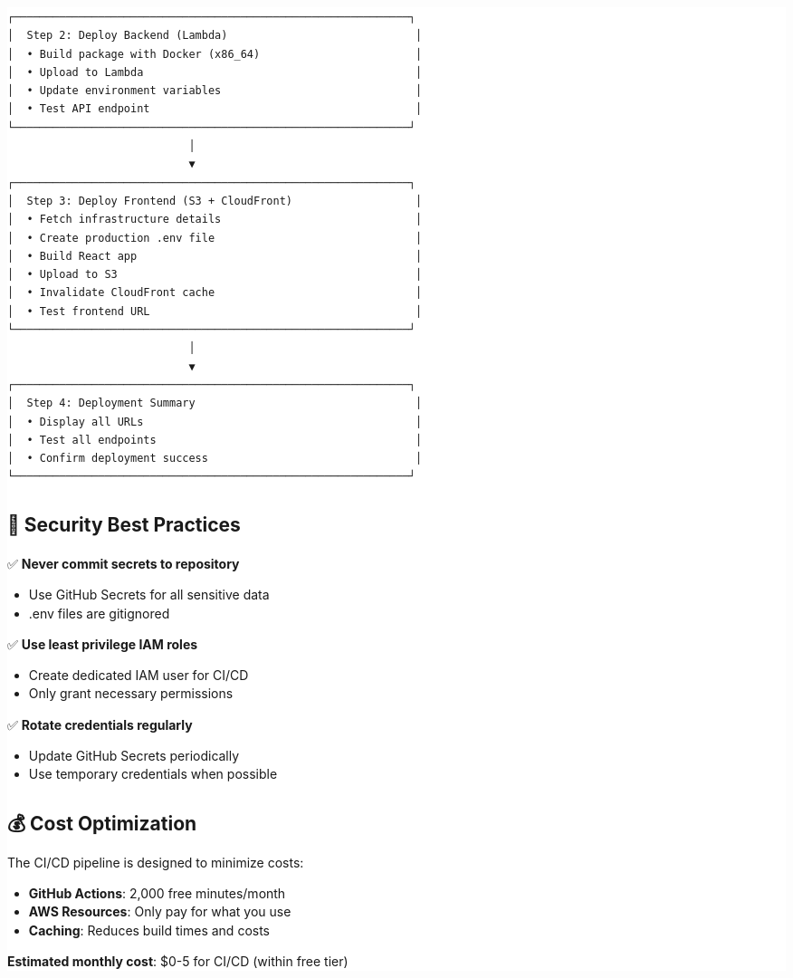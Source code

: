 ```
┌─────────────────────────────────────────────────────────────┐
│  Step 2: Deploy Backend (Lambda)                             │
│  • Build package with Docker (x86_64)                        │
│  • Upload to Lambda                                          │
│  • Update environment variables                              │
│  • Test API endpoint                                         │
└─────────────────────────────────────────────────────────────┘
                            │
                            ▼
┌─────────────────────────────────────────────────────────────┐
│  Step 3: Deploy Frontend (S3 + CloudFront)                   │
│  • Fetch infrastructure details                              │
│  • Create production .env file                               │
│  • Build React app                                           │
│  • Upload to S3                                              │
│  • Invalidate CloudFront cache                               │
│  • Test frontend URL                                         │
└─────────────────────────────────────────────────────────────┘
                            │
                            ▼
┌─────────────────────────────────────────────────────────────┐
│  Step 4: Deployment Summary                                  │
│  • Display all URLs                                          │
│  • Test all endpoints                                        │
│  • Confirm deployment success                                │
└─────────────────────────────────────────────────────────────┘
```

## 🔐 Security Best Practices

✅ **Never commit secrets to repository**
- Use GitHub Secrets for all sensitive data
- .env files are gitignored

✅ **Use least privilege IAM roles**
- Create dedicated IAM user for CI/CD
- Only grant necessary permissions

✅ **Rotate credentials regularly**
- Update GitHub Secrets periodically
- Use temporary credentials when possible

## 💰 Cost Optimization

The CI/CD pipeline is designed to minimize costs:

- **GitHub Actions**: 2,000 free minutes/month
- **AWS Resources**: Only pay for what you use
- **Caching**: Reduces build times and costs

**Estimated monthly cost**: $0-5 for CI/CD (within free tier)
